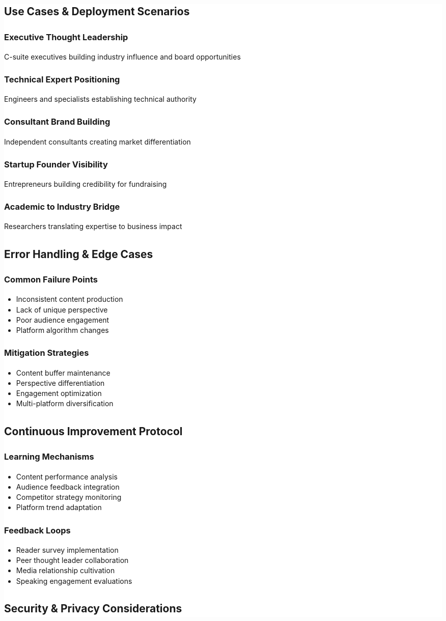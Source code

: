 ## Use Cases & Deployment Scenarios

### Executive Thought Leadership
C-suite executives building industry influence and board opportunities

### Technical Expert Positioning
Engineers and specialists establishing technical authority

### Consultant Brand Building
Independent consultants creating market differentiation

### Startup Founder Visibility
Entrepreneurs building credibility for fundraising

### Academic to Industry Bridge
Researchers translating expertise to business impact

## Error Handling & Edge Cases

### Common Failure Points
- Inconsistent content production
- Lack of unique perspective
- Poor audience engagement
- Platform algorithm changes

### Mitigation Strategies
- Content buffer maintenance
- Perspective differentiation
- Engagement optimization
- Multi-platform diversification

## Continuous Improvement Protocol

### Learning Mechanisms
- Content performance analysis
- Audience feedback integration
- Competitor strategy monitoring
- Platform trend adaptation

### Feedback Loops
- Reader survey implementation
- Peer thought leader collaboration
- Media relationship cultivation
- Speaking engagement evaluations

## Security & Privacy Considerations
